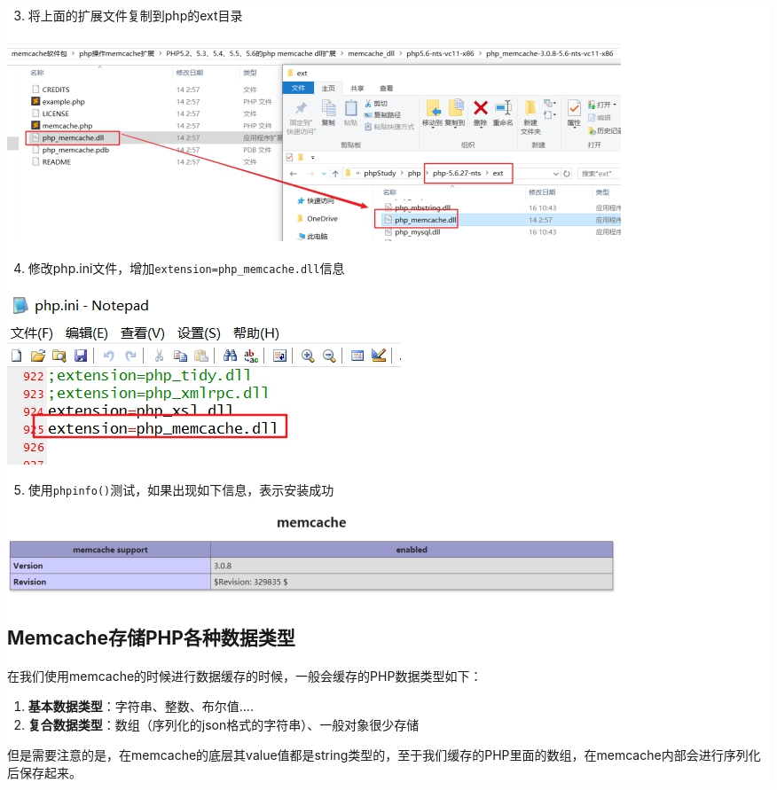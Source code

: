  

3. 将上面的扩展文件复制到php的ext目录

![img](assets/wps2CD9.tmp.jpg) 

 

4. 修改php.ini文件，增加`extension=php_memcache.dll`信息

![img](assets/wps2CEA.tmp.jpg) 

 

5. 使用`phpinfo()`测试，如果出现如下信息，表示安装成功

![img](assets/wps2CEB.tmp.jpg) 

 

 

## Memcache存储PHP各种数据类型

在我们使用memcache的时候进行数据缓存的时候，一般会缓存的PHP数据类型如下：

1. **基本数据类型**：字符串、整数、布尔值....
2. **复合数据类型**：数组（序列化的json格式的字符串）、一般对象很少存储

但是需要注意的是，在memcache的底层其value值都是string类型的，至于我们缓存的PHP里面的数组，在memcache内部会进行序列化后保存起来。
